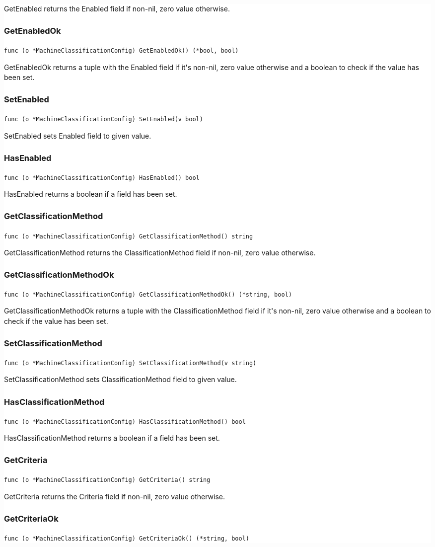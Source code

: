 GetEnabled returns the Enabled field if non-nil, zero value otherwise.

### GetEnabledOk

`func (o *MachineClassificationConfig) GetEnabledOk() (*bool, bool)`

GetEnabledOk returns a tuple with the Enabled field if it's non-nil, zero value otherwise
and a boolean to check if the value has been set.

### SetEnabled

`func (o *MachineClassificationConfig) SetEnabled(v bool)`

SetEnabled sets Enabled field to given value.

### HasEnabled

`func (o *MachineClassificationConfig) HasEnabled() bool`

HasEnabled returns a boolean if a field has been set.

### GetClassificationMethod

`func (o *MachineClassificationConfig) GetClassificationMethod() string`

GetClassificationMethod returns the ClassificationMethod field if non-nil, zero value otherwise.

### GetClassificationMethodOk

`func (o *MachineClassificationConfig) GetClassificationMethodOk() (*string, bool)`

GetClassificationMethodOk returns a tuple with the ClassificationMethod field if it's non-nil, zero value otherwise
and a boolean to check if the value has been set.

### SetClassificationMethod

`func (o *MachineClassificationConfig) SetClassificationMethod(v string)`

SetClassificationMethod sets ClassificationMethod field to given value.

### HasClassificationMethod

`func (o *MachineClassificationConfig) HasClassificationMethod() bool`

HasClassificationMethod returns a boolean if a field has been set.

### GetCriteria

`func (o *MachineClassificationConfig) GetCriteria() string`

GetCriteria returns the Criteria field if non-nil, zero value otherwise.

### GetCriteriaOk

`func (o *MachineClassificationConfig) GetCriteriaOk() (*string, bool)`
